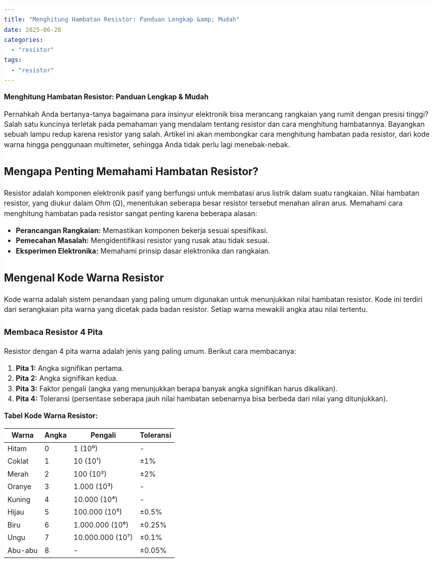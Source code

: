 ```yaml
---
title: "Menghitung Hambatan Resistor: Panduan Lengkap &amp; Mudah"
date: 2025-06-28
categories: 
  - "resistor"
tags: 
  - "resistor"
---
```


**Menghitung Hambatan Resistor: Panduan Lengkap & Mudah**

Pernahkah Anda bertanya-tanya bagaimana para insinyur elektronik bisa merancang rangkaian yang rumit dengan presisi tinggi? Salah satu kuncinya terletak pada pemahaman yang mendalam tentang resistor dan cara menghitung hambatannya. Bayangkan sebuah lampu redup karena resistor yang salah. Artikel ini akan membongkar cara menghitung hambatan pada resistor, dari kode warna hingga penggunaan multimeter, sehingga Anda tidak perlu lagi menebak-nebak.

## Mengapa Penting Memahami Hambatan Resistor?

Resistor adalah komponen elektronik pasif yang berfungsi untuk membatasi arus listrik dalam suatu rangkaian. Nilai hambatan resistor, yang diukur dalam Ohm (Ω), menentukan seberapa besar resistor tersebut menahan aliran arus. Memahami cara menghitung hambatan pada resistor sangat penting karena beberapa alasan:

- **Perancangan Rangkaian:** Memastikan komponen bekerja sesuai spesifikasi.
- **Pemecahan Masalah:** Mengidentifikasi resistor yang rusak atau tidak sesuai.
- **Eksperimen Elektronika:** Memahami prinsip dasar elektronika dan rangkaian.

## Mengenal Kode Warna Resistor

Kode warna adalah sistem penandaan yang paling umum digunakan untuk menunjukkan nilai hambatan resistor. Kode ini terdiri dari serangkaian pita warna yang dicetak pada badan resistor. Setiap warna mewakili angka atau nilai tertentu.

### Membaca Resistor 4 Pita

Resistor dengan 4 pita warna adalah jenis yang paling umum. Berikut cara membacanya:

1. **Pita 1:** Angka signifikan pertama.
2. **Pita 2:** Angka signifikan kedua.
3. **Pita 3:** Faktor pengali (angka yang menunjukkan berapa banyak angka signifikan harus dikalikan).
4. **Pita 4:** Toleransi (persentase seberapa jauh nilai hambatan sebenarnya bisa berbeda dari nilai yang ditunjukkan).

**Tabel Kode Warna Resistor:**

| Warna | Angka | Pengali | Toleransi |
| --- | --- | --- | --- |
| Hitam | 0 | 1 (10⁰) | \- |
| Coklat | 1 | 10 (10¹) | ±1% |
| Merah | 2 | 100 (10²) | ±2% |
| Oranye | 3 | 1.000 (10³) | \- |
| Kuning | 4 | 10.000 (10⁴) | \- |
| Hijau | 5 | 100.000 (10⁵) | ±0.5% |
| Biru | 6 | 1.000.000 (10⁶) | ±0.25% |
| Ungu | 7 | 10.000.000 (10⁷) | ±0.1% |
| Abu-abu | 8 | \- | ±0.05% |